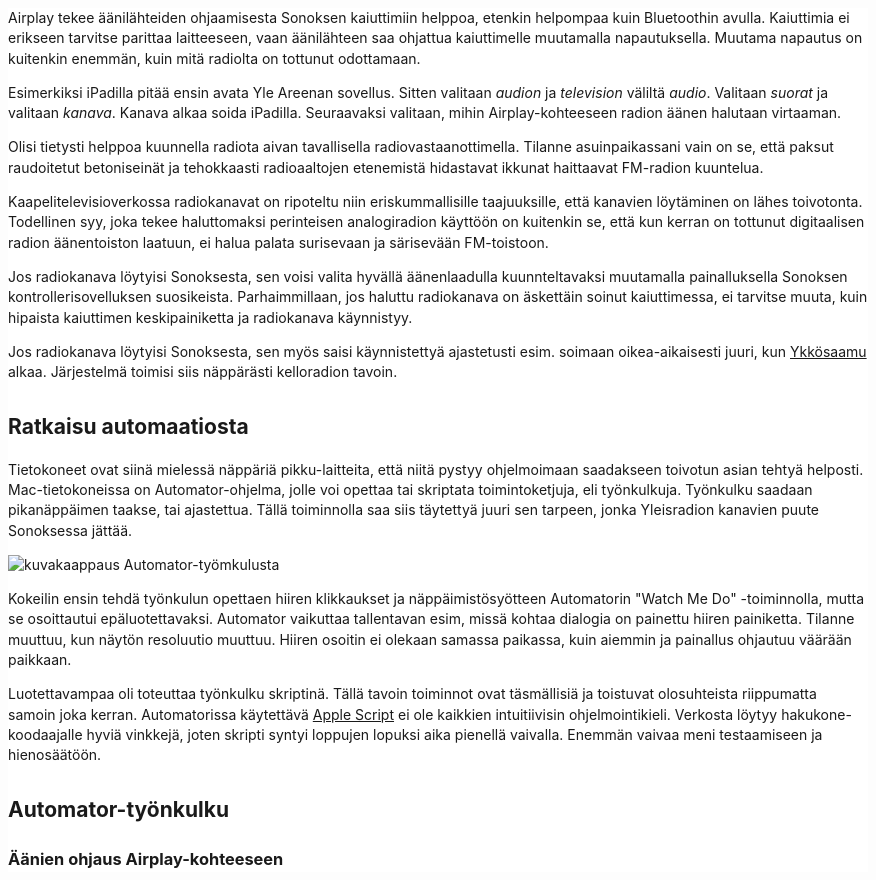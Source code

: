 Airplay tekee äänilähteiden ohjaamisesta Sonoksen kaiuttimiin helppoa, etenkin helpompaa kuin Bluetoothin avulla. Kaiuttimia ei erikseen tarvitse parittaa laitteeseen, vaan äänilähteen saa ohjattua kaiuttimelle muutamalla napautuksella. Muutama napautus on kuitenkin enemmän, kuin mitä radiolta on tottunut odottamaan.

Esimerkiksi iPadilla pitää ensin avata Yle Areenan sovellus. Sitten valitaan _audion_ ja _television_ väliltä _audio_. Valitaan _suorat_ ja valitaan _kanava_. Kanava alkaa soida iPadilla. Seuraavaksi valitaan, mihin Airplay-kohteeseen radion äänen halutaan virtaaman.

Olisi tietysti helppoa kuunnella radiota aivan tavallisella radiovastaanottimella. Tilanne asuinpaikassani vain on se, että paksut raudoitetut betoniseinät ja tehokkaasti radioaaltojen etenemistä hidastavat ikkunat haittaavat FM-radion kuuntelua. 

Kaapelitelevisioverkossa radiokanavat on ripoteltu niin eriskummallisille taajuuksille, että kanavien löytäminen on lähes toivotonta. Todellinen syy, joka tekee haluttomaksi perinteisen analogiradion käyttöön on kuitenkin se, että kun kerran on tottunut digitaalisen radion äänentoiston laatuun, ei halua palata surisevaan ja särisevään FM-toistoon.

Jos radiokanava löytyisi Sonoksesta, sen voisi valita hyvällä äänenlaadulla kuunnteltavaksi muutamalla painalluksella Sonoksen kontrollerisovelluksen suosikeista. Parhaimmillaan, jos haluttu radiokanava on äskettäin soinut kaiuttimessa, ei tarvitse muuta, kuin hipaista kaiuttimen keskipainiketta ja radiokanava käynnistyy.

Jos radiokanava löytyisi Sonoksesta, sen myös saisi käynnistettyä ajastetusti esim. soimaan oikea-aikaisesti juuri, kun [Ykkösaamu](https://areena.yle.fi/audio/1-2227354) alkaa. Järjestelmä toimisi siis näppärästi kelloradion tavoin.

## Ratkaisu automaatiosta

Tietokoneet ovat siinä mielessä näppäriä pikku-laitteita, että niitä pystyy ohjelmoimaan saadakseen toivotun asian tehtyä helposti. Mac-tietokoneissa on Automator-ohjelma, jolle voi opettaa tai skriptata toimintoketjuja, eli työnkulkuja. Työnkulku saadaan pikanäppäimen taakse, tai ajastettua. Tällä toiminnolla saa siis täytettyä juuri sen tarpeen, jonka Yleisradion kanavien puute Sonoksessa jättää.

![kuvakaappaus Automator-työmkulusta](https://storage.googleapis.com/misc.karilaalo.fi/pics/yle-radio-1-automator.png)

Kokeilin ensin tehdä työnkulun opettaen hiiren klikkaukset ja näppäimistösyötteen Automatorin "Watch Me Do" -toiminnolla, mutta se osoittautui epäluotettavaksi. Automator vaikuttaa tallentavan esim, missä kohtaa dialogia on painettu hiiren painiketta. Tilanne muuttuu, kun näytön resoluutio muuttuu. Hiiren osoitin ei olekaan samassa paikassa, kuin aiemmin ja painallus ohjautuu väärään paikkaan.

Luotettavampaa oli toteuttaa työnkulku skriptinä. Tällä tavoin toiminnot ovat täsmällisiä ja toistuvat olosuhteista riippumatta samoin joka kerran. Automatorissa käytettävä [Apple Script](https://developer.apple.com/library/archive/documentation/AppleScript/Conceptual/AppleScriptLangGuide/introduction/ASLR_intro.html) ei ole kaikkien intuitiivisin ohjelmointikieli. Verkosta löytyy hakukone-koodaajalle hyviä vinkkejä, joten skripti syntyi loppujen lopuksi aika pienellä vaivalla. Enemmän vaivaa meni testaamiseen ja hienosäätöön.

## Automator-työnkulku

### Äänien ohjaus Airplay-kohteeseen
